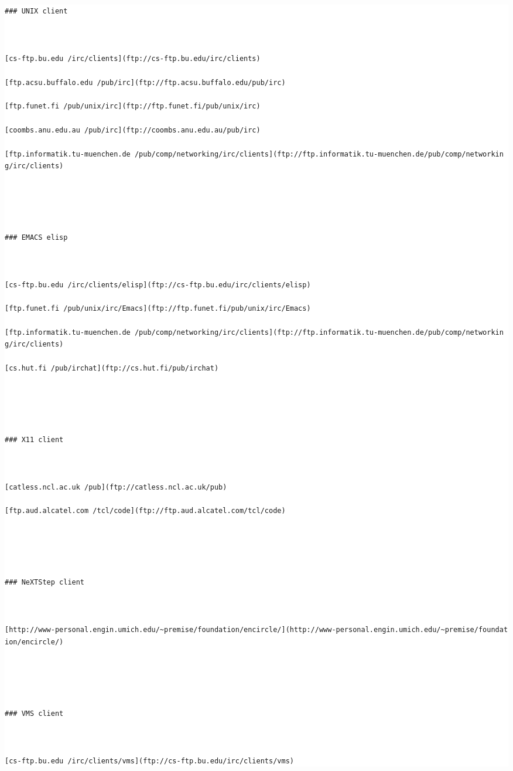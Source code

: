     
    
    
    
    
    ### UNIX client
    
    
    
    [cs-ftp.bu.edu /irc/clients](ftp://cs-ftp.bu.edu/irc/clients)
    
    [ftp.acsu.buffalo.edu /pub/irc](ftp://ftp.acsu.buffalo.edu/pub/irc)
    
    [ftp.funet.fi /pub/unix/irc](ftp://ftp.funet.fi/pub/unix/irc)
    
    [coombs.anu.edu.au /pub/irc](ftp://coombs.anu.edu.au/pub/irc)
    
    [ftp.informatik.tu-muenchen.de /pub/comp/networking/irc/clients](ftp://ftp.informatik.tu-muenchen.de/pub/comp/networking/irc/clients)
    
    
    
    
    
    ### EMACS elisp
    
    
    
    [cs-ftp.bu.edu /irc/clients/elisp](ftp://cs-ftp.bu.edu/irc/clients/elisp)
    
    [ftp.funet.fi /pub/unix/irc/Emacs](ftp://ftp.funet.fi/pub/unix/irc/Emacs)
    
    [ftp.informatik.tu-muenchen.de /pub/comp/networking/irc/clients](ftp://ftp.informatik.tu-muenchen.de/pub/comp/networking/irc/clients)
    
    [cs.hut.fi /pub/irchat](ftp://cs.hut.fi/pub/irchat)
    
    
    
    
    
    ### X11 client
    
    
    
    [catless.ncl.ac.uk /pub](ftp://catless.ncl.ac.uk/pub)
    
    [ftp.aud.alcatel.com /tcl/code](ftp://ftp.aud.alcatel.com/tcl/code)
    
    
    
    
    
    ### NeXTStep client
    
    
    
    [http://www-personal.engin.umich.edu/~premise/foundation/encircle/](http://www-personal.engin.umich.edu/~premise/foundation/encircle/)
    
    
    
    
    
    ### VMS client
    
    
    
    [cs-ftp.bu.edu /irc/clients/vms](ftp://cs-ftp.bu.edu/irc/clients/vms)
    